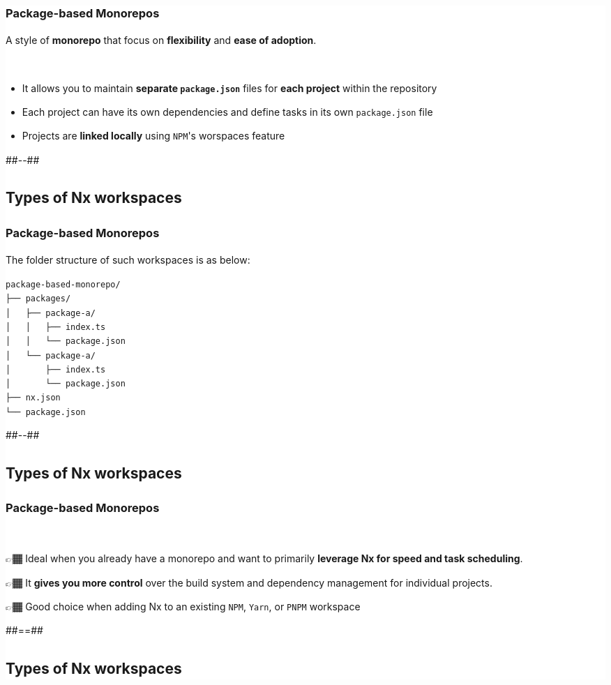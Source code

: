 ### **Package-based** Monorepos

A style of **monorepo**  that focus on **flexibility** and **ease of adoption**.

<br>

* It allows you to maintain **separate `package.json`** files for **each project** within the repository

* Each project can have its own dependencies and define tasks in its own `package.json` file

* Projects are **linked locally** using `NPM`'s worspaces feature

##--##



## Types of Nx workspaces

### **Package-based** Monorepos

The folder structure of such workspaces is as below:

```txt [1|2|3-5|6-8|9|10]
package-based-monorepo/
├── packages/
│   ├── package-a/
│   │   ├── index.ts
│   │   └── package.json
│   └── package-a/
│       ├── index.ts
│       └── package.json
├── nx.json
└── package.json
```


##--##

## Types of Nx workspaces

### **Package-based** Monorepos

<br>

👉🏾 Ideal when you already have a monorepo and want to primarily **leverage Nx for speed and task scheduling**. 

👉🏾 It **gives you more control** over the build system and dependency management for individual projects.

👉🏾 Good choice when adding Nx to an existing `NPM`, `Yarn`, or `PNPM` workspace

##==##

## Types of Nx workspaces
